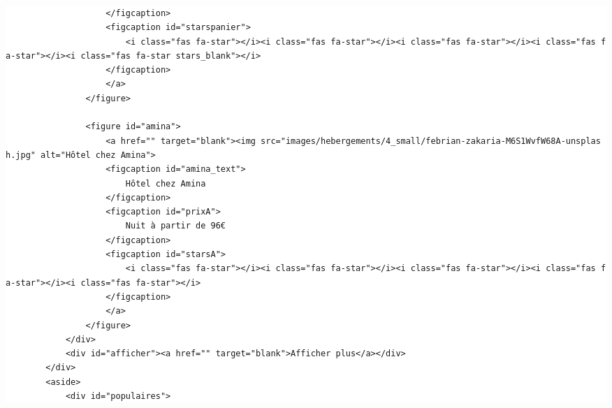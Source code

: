 						</figcaption>
						<figcaption id="starspanier">
							<i class="fas fa-star"></i><i class="fas fa-star"></i><i class="fas fa-star"></i><i class="fas fa-star"></i><i class="fas fa-star stars_blank"></i>
						</figcaption>
						</a>
					</figure>

					<figure id="amina">
						<a href="" target="blank"><img src="images/hebergements/4_small/febrian-zakaria-M6S1WvfW68A-unsplash.jpg" alt="Hôtel chez Amina">
						<figcaption id="amina_text">
							Hôtel chez Amina
						</figcaption>
						<figcaption id="prixA">
							Nuit à partir de 96€
						</figcaption>
						<figcaption id="starsA">
							<i class="fas fa-star"></i><i class="fas fa-star"></i><i class="fas fa-star"></i><i class="fas fa-star"></i><i class="fas fa-star"></i>
						</figcaption>
						</a>
					</figure>
				</div>
				<div id="afficher"><a href="" target="blank">Afficher plus</a></div>
			</div>
			<aside>
				<div id="populaires">